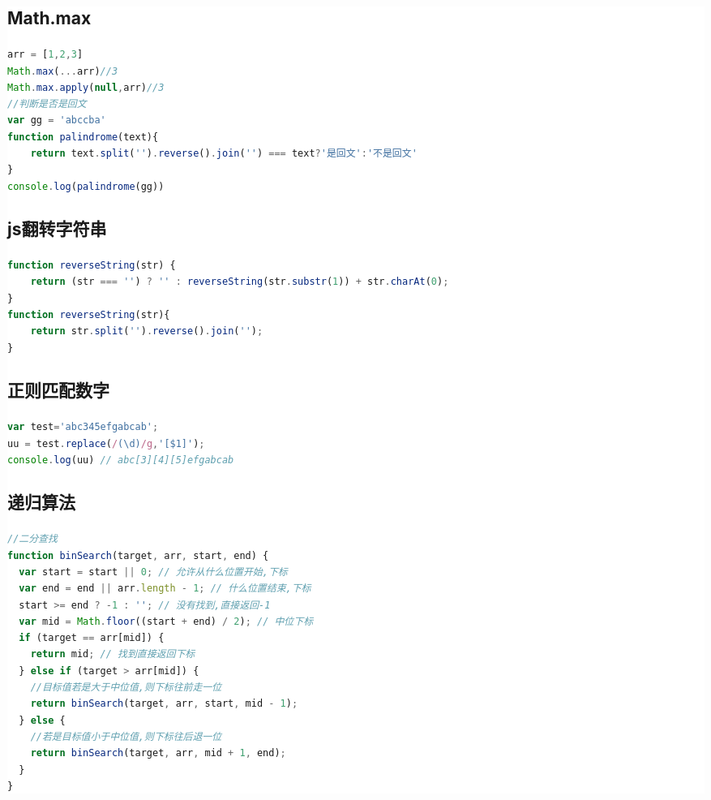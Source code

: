 ## Math.max
```js
arr = [1,2,3]
Math.max(...arr)//3
Math.max.apply(null,arr)//3
//判断是否是回文
var gg = 'abccba'
function palindrome(text){
    return text.split('').reverse().join('') === text?'是回文':'不是回文'
}
console.log(palindrome(gg))
```

## js翻转字符串
```js
function reverseString(str) {  
    return (str === '') ? '' : reverseString(str.substr(1)) + str.charAt(0);  
} 
function reverseString(str){
    return str.split('').reverse().join('');
}
```

## 正则匹配数字
```js
var test='abc345efgabcab'; 
uu = test.replace(/(\d)/g,'[$1]'); 
console.log(uu) // abc[3][4][5]efgabcab
```

## 递归算法
```js
//二分查找
function binSearch(target, arr, start, end) {
  var start = start || 0; // 允许从什么位置开始,下标
  var end = end || arr.length - 1; // 什么位置结束,下标
  start >= end ? -1 : ''; // 没有找到,直接返回-1
  var mid = Math.floor((start + end) / 2); // 中位下标
  if (target == arr[mid]) {
    return mid; // 找到直接返回下标
  } else if (target > arr[mid]) {
    //目标值若是大于中位值,则下标往前走一位
    return binSearch(target, arr, start, mid - 1);
  } else {
    //若是目标值小于中位值,则下标往后退一位
    return binSearch(target, arr, mid + 1, end);
  }
}
```

